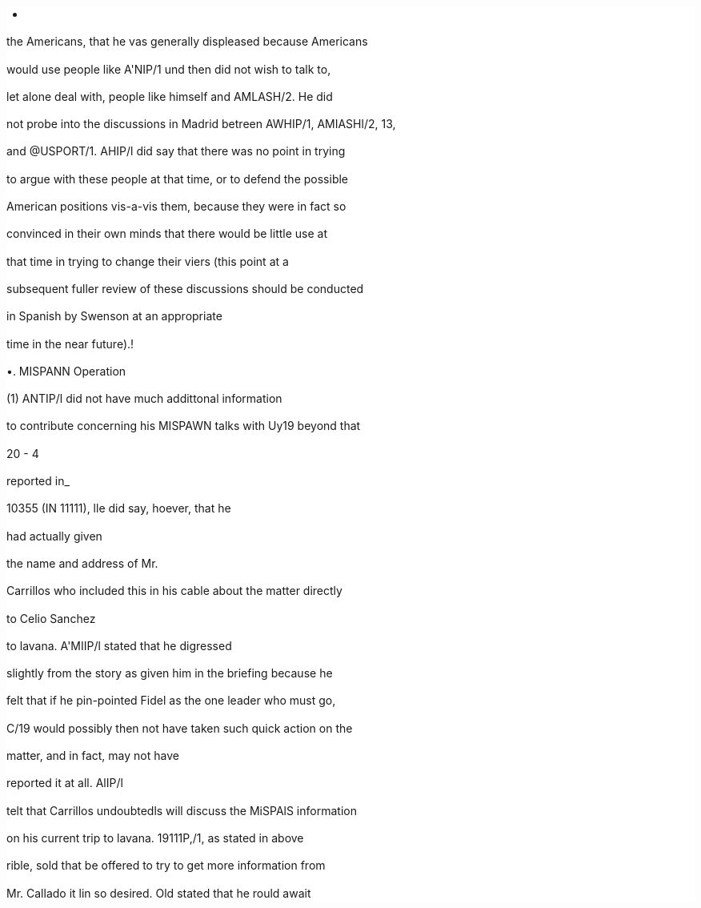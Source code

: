 -

the Americans, that he vas generally displeased because Americans

would use people like A'NIP/1 und then did not wish to talk to,

let alone deal with, people like himself and AMLASH/2. He did

not probe into the discussions in Madrid betreen AWHIP/1, AMIASHl/2, 13,

and @USPORT/1. AHIP/l did say that there was no point in trying

to argue with these people at that time, or to defend the possible

American positions vis-a-vis them, because they were in fact so

convinced in their own minds that there would be little use at

that time in trying to change their viers (this point at a

subsequent fuller review of these discussions should be conducted

in Spanish by Swenson at an appropriate

time in the near future).!

•. MISPANN Operation

(1) ANTIP/l did not have much addittonal information

to contribute concerning his MISPAWN talks with Uy19 beyond that

20 - 4

reported in_

10355 (IN 11111), lle did say, hoever, that he

had actually given

the name and address of Mr.

Carrillos who included this in his cable about the matter directly

to Celio Sanchez

to lavana. A'MIIP/l stated that he digressed

slightly from the story as given him in the briefing because he

felt that if he pin-pointed Fidel as the one leader who must go,

C/19 would possibly then not have taken such quick action on the

matter, and in fact, may not have

reported it at all. AlIP/l

telt that Carrillos undoubtedls will discuss the MiSPAlS information

on his current trip to lavana. 19111P,/1, as stated in above

rible, sold that be offered to try to get more information from

Mr. Callado it lin so desired. Old stated that he rould await
